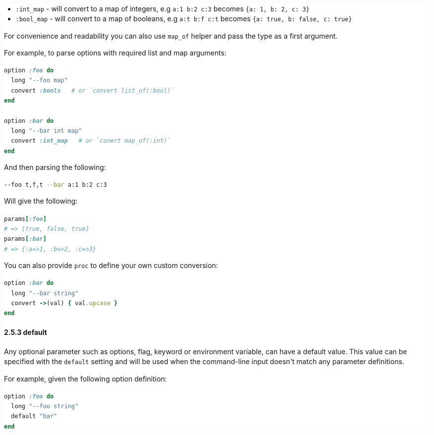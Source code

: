 * `:int_map` - will convert to a map of integers, e.g `a:1 b:2 c:3` becomes `{a: 1, b: 2, c: 3}`
* `:bool_map` - will convert to a map of booleans, e.g `a:t b:f c:t` becomes `{a: true, b: false, c: true}`

For convenience and readability you can also use `map_of` helper and pass the type as a first argument.

For example, to parse options with required list and map arguments:

```ruby
option :foo do
  long "--foo map"
  convert :bools   # or `convert list_of(:bool)`
end

option :bar do
  long "--bar int map"
  convert :int_map   # or `conert map_of(:int)`
end
````

And then parsing the following:

```bash
--foo t,f,t --bar a:1 b:2 c:3
```

Will give the following:

```ruby
params[:foo]
# => [true, false, true]
params[:bar]
# => {:a=>1, :b=>2, :c=>3}
````

You can also provide `proc` to define your own custom conversion:

```ruby
option :bar do
  long "--bar string"
  convert ->(val) { val.upcase }
end
```

#### 2.5.3 default

Any optional parameter such as options, flag, keyword or environment variable, can have a default value. This value can be specified with the `default` setting and will be used when the command-line input doesn't match any parameter definitions.

For example, given the following option definition:

```ruby
option :foo do
  long "--foo string"
  default "bar"
end
```


[gem]: https://badge.fury.io/rb/tty-option
[gh_actions_ci]: https://github.com/piotrmurach/tty-option/actions?query=workflow%3ACI
[appveyor]: https://ci.appveyor.com/project/piotrmurach/tty-option
[codeclimate]: https://codeclimate.com/github/piotrmurach/tty-option/maintainability
[coverage]: https://coveralls.io/github/piotrmurach/tty-option
[inchpages]: https://inch-ci.org/github/piotrmurach/tty-option